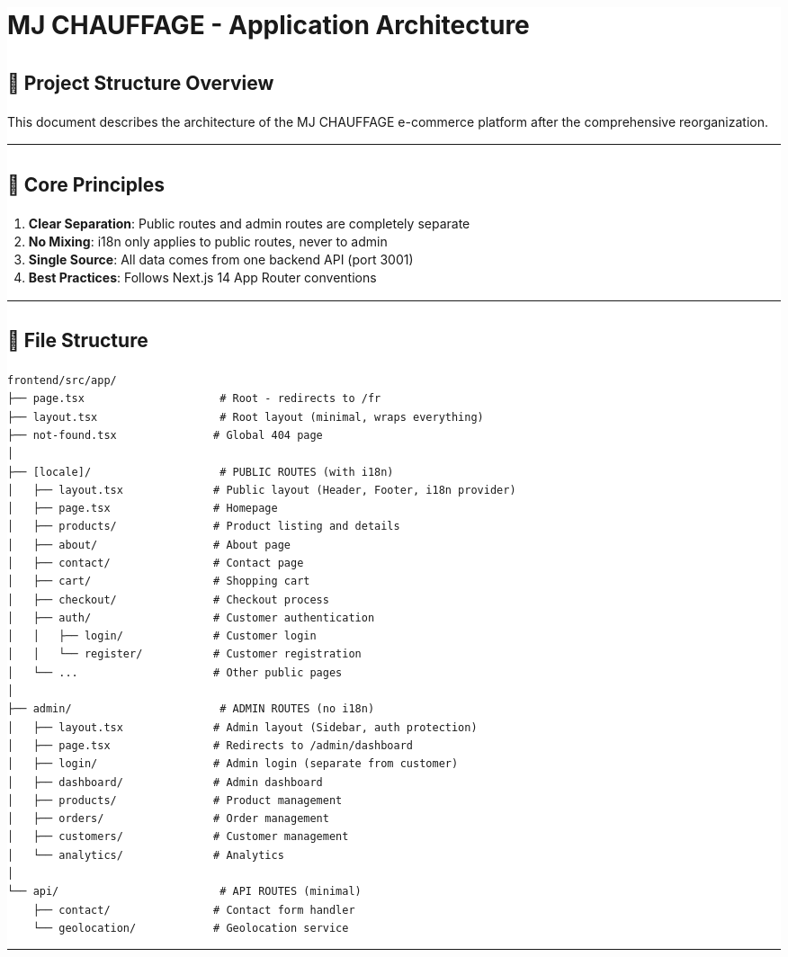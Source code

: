 # MJ CHAUFFAGE - Application Architecture

## 📐 Project Structure Overview

This document describes the architecture of the MJ CHAUFFAGE e-commerce platform after the comprehensive reorganization.

---

## 🎯 Core Principles

1. **Clear Separation**: Public routes and admin routes are completely separate
2. **No Mixing**: i18n only applies to public routes, never to admin
3. **Single Source**: All data comes from one backend API (port 3001)
4. **Best Practices**: Follows Next.js 14 App Router conventions

---

## 📁 File Structure

```
frontend/src/app/
├── page.tsx                     # Root - redirects to /fr
├── layout.tsx                   # Root layout (minimal, wraps everything)
├── not-found.tsx               # Global 404 page
│
├── [locale]/                    # PUBLIC ROUTES (with i18n)
│   ├── layout.tsx              # Public layout (Header, Footer, i18n provider)
│   ├── page.tsx                # Homepage
│   ├── products/               # Product listing and details
│   ├── about/                  # About page
│   ├── contact/                # Contact page
│   ├── cart/                   # Shopping cart
│   ├── checkout/               # Checkout process
│   ├── auth/                   # Customer authentication
│   │   ├── login/              # Customer login
│   │   └── register/           # Customer registration
│   └── ...                     # Other public pages
│
├── admin/                       # ADMIN ROUTES (no i18n)
│   ├── layout.tsx              # Admin layout (Sidebar, auth protection)
│   ├── page.tsx                # Redirects to /admin/dashboard
│   ├── login/                  # Admin login (separate from customer)
│   ├── dashboard/              # Admin dashboard
│   ├── products/               # Product management
│   ├── orders/                 # Order management
│   ├── customers/              # Customer management
│   └── analytics/              # Analytics
│
└── api/                         # API ROUTES (minimal)
    ├── contact/                # Contact form handler
    └── geolocation/            # Geolocation service
```

---
